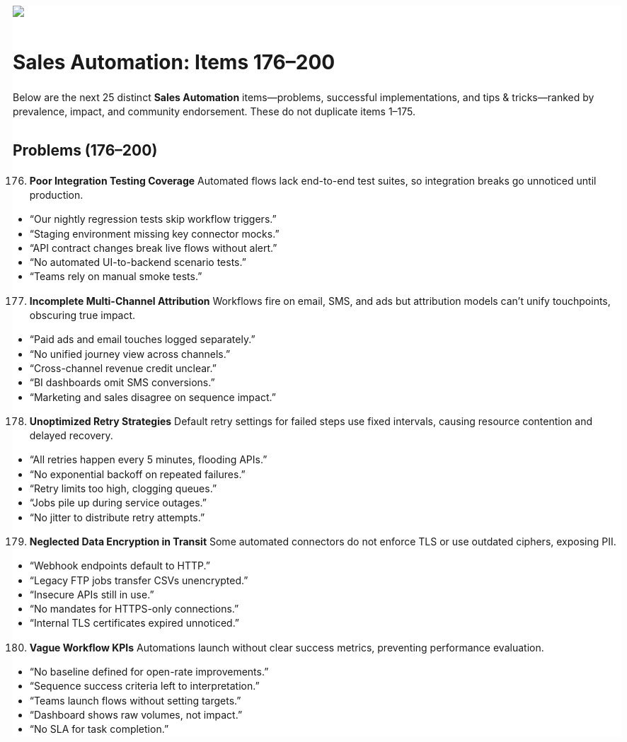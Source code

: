<img src="https://r2cdn.perplexity.ai/pplx-full-logo-primary-dark%402x.png" class="logo" width="120"/>

# Sales Automation: Items 176–200

Below are the next 25 distinct **Sales Automation** items—problems, successful implementations, and tips \& tricks—ranked by prevalence, impact, and community endorsement. These do not duplicate items 1–175.

## Problems (176–200)

176. **Poor Integration Testing Coverage**
Automated flows lack end-to-end test suites, so integration breaks go unnoticed until production.

- “Our nightly regression tests skip workflow triggers.”
- “Staging environment missing key connector mocks.”
- “API contract changes break live flows without alert.”
- “No automated UI-to-backend scenario tests.”
- “Teams rely on manual smoke tests.”

177. **Incomplete Multi-Channel Attribution**
Workflows fire on email, SMS, and ads but attribution models can’t unify touchpoints, obscuring true impact.

- “Paid ads and email touches logged separately.”
- “No unified journey view across channels.”
- “Cross-channel revenue credit unclear.”
- “BI dashboards omit SMS conversions.”
- “Marketing and sales disagree on sequence impact.”

178. **Unoptimized Retry Strategies**
Default retry settings for failed steps use fixed intervals, causing resource contention and delayed recovery.

- “All retries happen every 5 minutes, flooding APIs.”
- “No exponential backoff on repeated failures.”
- “Retry limits too high, clogging queues.”
- “Jobs pile up during service outages.”
- “No jitter to distribute retry attempts.”

179. **Neglected Data Encryption in Transit**
Some automated connectors do not enforce TLS or use outdated ciphers, exposing PII.

- “Webhook endpoints default to HTTP.”
- “Legacy FTP jobs transfer CSVs unencrypted.”
- “Insecure APIs still in use.”
- “No mandates for HTTPS-only connections.”
- “Internal TLS certificates expired unnoticed.”

180. **Vague Workflow KPIs**
Automations launch without clear success metrics, preventing performance evaluation.

- “No baseline defined for open-rate improvements.”
- “Sequence success criteria left to interpretation.”
- “Teams launch flows without setting targets.”
- “Dashboard shows raw volumes, not impact.”
- “No SLA for task completion.”
